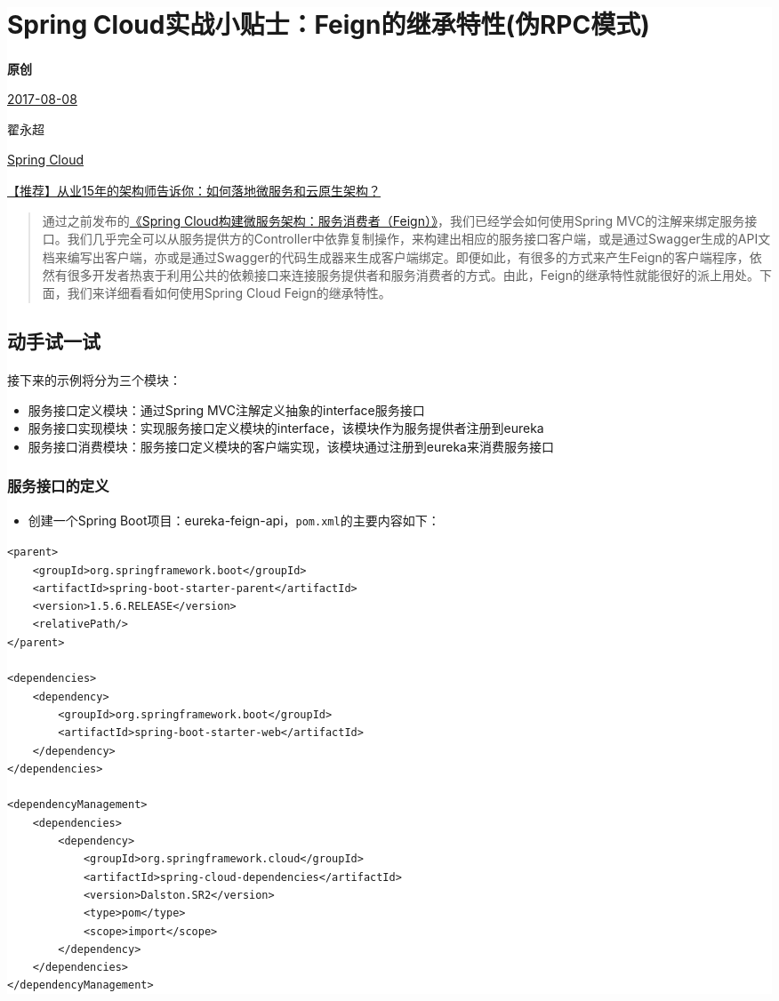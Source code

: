 # Spring Cloud实战小贴士：Feign的继承特性(伪RPC模式)

**原创**

 [2017-08-08](https://blog.didispace.com/spring-cloud-tips-feign-rpc/)

 翟永超

 [Spring Cloud](https://blog.didispace.com/categories/Spring-Cloud/)

[【推荐】从业15年的架构师告诉你：如何落地微服务和云原生架构？](https://blog.didispace.com/how-to-implement-microservice-and-cloud-native-architecture/)

> 通过之前发布的[《Spring Cloud构建微服务架构：服务消费者（Feign）》](http://blog.didispace.com/spring-cloud-starter-dalston-2-3/)，我们已经学会如何使用Spring MVC的注解来绑定服务接口。我们几乎完全可以从服务提供方的Controller中依靠复制操作，来构建出相应的服务接口客户端，或是通过Swagger生成的API文档来编写出客户端，亦或是通过Swagger的代码生成器来生成客户端绑定。即便如此，有很多的方式来产生Feign的客户端程序，依然有很多开发者热衷于利用公共的依赖接口来连接服务提供者和服务消费者的方式。由此，Feign的继承特性就能很好的派上用处。下面，我们来详细看看如何使用Spring Cloud Feign的继承特性。

## 动手试一试

接下来的示例将分为三个模块：

- 服务接口定义模块：通过Spring MVC注解定义抽象的interface服务接口
- 服务接口实现模块：实现服务接口定义模块的interface，该模块作为服务提供者注册到eureka
- 服务接口消费模块：服务接口定义模块的客户端实现，该模块通过注册到eureka来消费服务接口

### 服务接口的定义

- 创建一个Spring Boot项目：eureka-feign-api，`pom.xml`的主要内容如下：

```
<parent>
	<groupId>org.springframework.boot</groupId>
	<artifactId>spring-boot-starter-parent</artifactId>
	<version>1.5.6.RELEASE</version>
	<relativePath/>
</parent>

<dependencies>
	<dependency>
		<groupId>org.springframework.boot</groupId>
		<artifactId>spring-boot-starter-web</artifactId>
	</dependency>
</dependencies>

<dependencyManagement>
	<dependencies>
		<dependency>
			<groupId>org.springframework.cloud</groupId>
			<artifactId>spring-cloud-dependencies</artifactId>
			<version>Dalston.SR2</version>
			<type>pom</type>
			<scope>import</scope>
		</dependency>
	</dependencies>
</dependencyManagement>
```
